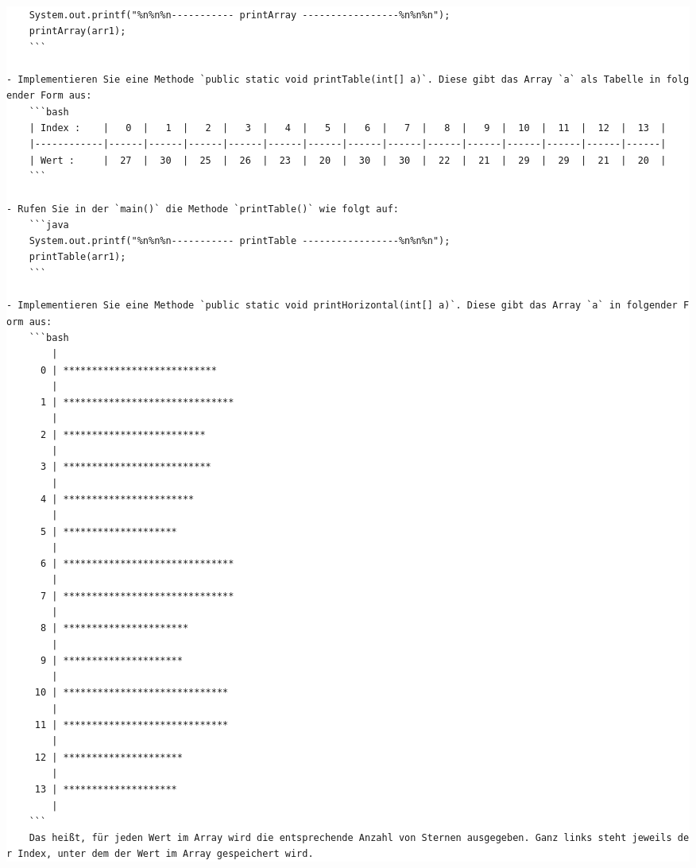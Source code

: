 		System.out.printf("%n%n%n----------- printArray -----------------%n%n%n");
		printArray(arr1);
		```

	- Implementieren Sie eine Methode `public static void printTable(int[] a)`. Diese gibt das Array `a` als Tabelle in folgender Form aus:
		```bash
		| Index :    |   0  |   1  |   2  |   3  |   4  |   5  |   6  |   7  |   8  |   9  |  10  |  11  |  12  |  13  |
		|------------|------|------|------|------|------|------|------|------|------|------|------|------|------|------|
		| Wert :     |  27  |  30  |  25  |  26  |  23  |  20  |  30  |  30  |  22  |  21  |  29  |  29  |  21  |  20  |
		```
	
	- Rufen Sie in der `main()` die Methode `printTable()` wie folgt auf:
		```java
		System.out.printf("%n%n%n----------- printTable -----------------%n%n%n");
		printTable(arr1);
		```		

	- Implementieren Sie eine Methode `public static void printHorizontal(int[] a)`. Diese gibt das Array `a` in folgender Form aus:
		```bash
		    | 
		  0 | ***************************
		    | 
		  1 | ******************************
		    | 
		  2 | *************************
		    | 
		  3 | **************************
		    | 
		  4 | ***********************
		    | 
		  5 | ********************
		    | 
		  6 | ******************************
		    | 
		  7 | ******************************
		    | 
		  8 | **********************
		    | 
		  9 | *********************
		    | 
		 10 | *****************************
		    | 
		 11 | *****************************
		    | 
		 12 | *********************
		    | 
		 13 | ********************
		    | 
		```
		Das heißt, für jeden Wert im Array wird die entsprechende Anzahl von Sternen ausgegeben. Ganz links steht jeweils der Index, unter dem der Wert im Array gespeichert wird. 
		